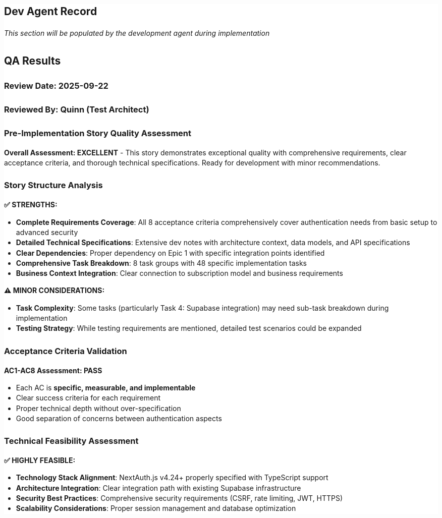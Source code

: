 ## Dev Agent Record
*This section will be populated by the development agent during implementation*

## QA Results

### Review Date: 2025-09-22

### Reviewed By: Quinn (Test Architect)

### Pre-Implementation Story Quality Assessment

**Overall Assessment: EXCELLENT** - This story demonstrates exceptional quality with comprehensive requirements, clear acceptance criteria, and thorough technical specifications. Ready for development with minor recommendations.

### Story Structure Analysis

**✅ STRENGTHS:**
- **Complete Requirements Coverage**: All 8 acceptance criteria comprehensively cover authentication needs from basic setup to advanced security
- **Detailed Technical Specifications**: Extensive dev notes with architecture context, data models, and API specifications
- **Clear Dependencies**: Proper dependency on Epic 1 with specific integration points identified
- **Comprehensive Task Breakdown**: 8 task groups with 48 specific implementation tasks
- **Business Context Integration**: Clear connection to subscription model and business requirements

**⚠️ MINOR CONSIDERATIONS:**
- **Task Complexity**: Some tasks (particularly Task 4: Supabase integration) may need sub-task breakdown during implementation
- **Testing Strategy**: While testing requirements are mentioned, detailed test scenarios could be expanded

### Acceptance Criteria Validation

**AC1-AC8 Assessment: PASS**
- Each AC is **specific, measurable, and implementable**
- Clear success criteria for each requirement
- Proper technical depth without over-specification
- Good separation of concerns between authentication aspects

### Technical Feasibility Assessment

**✅ HIGHLY FEASIBLE:**
- **Technology Stack Alignment**: NextAuth.js v4.24+ properly specified with TypeScript support
- **Architecture Integration**: Clear integration path with existing Supabase infrastructure
- **Security Best Practices**: Comprehensive security requirements (CSRF, rate limiting, JWT, HTTPS)
- **Scalability Considerations**: Proper session management and database optimization
